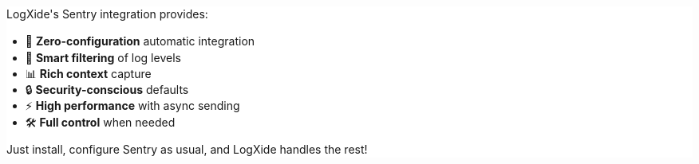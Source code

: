 LogXide's Sentry integration provides:

- 🚀 **Zero-configuration** automatic integration
- 🎯 **Smart filtering** of log levels
- 📊 **Rich context** capture
- 🔒 **Security-conscious** defaults
- ⚡ **High performance** with async sending
- 🛠️ **Full control** when needed

Just install, configure Sentry as usual, and LogXide handles the rest!
